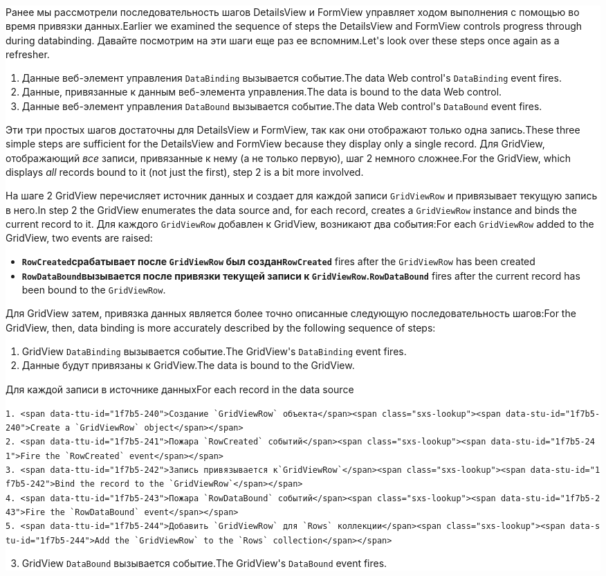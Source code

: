 <span data-ttu-id="1f7b5-225">Ранее мы рассмотрели последовательность шагов DetailsView и FormView управляет ходом выполнения с помощью во время привязки данных.</span><span class="sxs-lookup"><span data-stu-id="1f7b5-225">Earlier we examined the sequence of steps the DetailsView and FormView controls progress through during databinding.</span></span> <span data-ttu-id="1f7b5-226">Давайте посмотрим на эти шаги еще раз ее вспомним.</span><span class="sxs-lookup"><span data-stu-id="1f7b5-226">Let's look over these steps once again as a refresher.</span></span>

1. <span data-ttu-id="1f7b5-227">Данные веб-элемент управления `DataBinding` вызывается событие.</span><span class="sxs-lookup"><span data-stu-id="1f7b5-227">The data Web control's `DataBinding` event fires.</span></span>
2. <span data-ttu-id="1f7b5-228">Данные, привязанные к данным веб-элемента управления.</span><span class="sxs-lookup"><span data-stu-id="1f7b5-228">The data is bound to the data Web control.</span></span>
3. <span data-ttu-id="1f7b5-229">Данные веб-элемент управления `DataBound` вызывается событие.</span><span class="sxs-lookup"><span data-stu-id="1f7b5-229">The data Web control's `DataBound` event fires.</span></span>

<span data-ttu-id="1f7b5-230">Эти три простых шагов достаточны для DetailsView и FormView, так как они отображают только одна запись.</span><span class="sxs-lookup"><span data-stu-id="1f7b5-230">These three simple steps are sufficient for the DetailsView and FormView because they display only a single record.</span></span> <span data-ttu-id="1f7b5-231">Для GridView, отображающий *все* записи, привязанные к нему (а не только первую), шаг 2 немного сложнее.</span><span class="sxs-lookup"><span data-stu-id="1f7b5-231">For the GridView, which displays *all* records bound to it (not just the first), step 2 is a bit more involved.</span></span>

<span data-ttu-id="1f7b5-232">На шаге 2 GridView перечисляет источник данных и создает для каждой записи `GridViewRow` и привязывает текущую запись в него.</span><span class="sxs-lookup"><span data-stu-id="1f7b5-232">In step 2 the GridView enumerates the data source and, for each record, creates a `GridViewRow` instance and binds the current record to it.</span></span> <span data-ttu-id="1f7b5-233">Для каждого `GridViewRow` добавлен к GridView, возникают два события:</span><span class="sxs-lookup"><span data-stu-id="1f7b5-233">For each `GridViewRow` added to the GridView, two events are raised:</span></span>

- <span data-ttu-id="1f7b5-234">**`RowCreated`**срабатывает после `GridViewRow` был создан</span><span class="sxs-lookup"><span data-stu-id="1f7b5-234">**`RowCreated`** fires after the `GridViewRow` has been created</span></span>
- <span data-ttu-id="1f7b5-235">**`RowDataBound`**вызывается после привязки текущей записи к `GridViewRow`.</span><span class="sxs-lookup"><span data-stu-id="1f7b5-235">**`RowDataBound`** fires after the current record has been bound to the `GridViewRow`.</span></span>

<span data-ttu-id="1f7b5-236">Для GridView затем, привязка данных является более точно описанные следующую последовательность шагов:</span><span class="sxs-lookup"><span data-stu-id="1f7b5-236">For the GridView, then, data binding is more accurately described by the following sequence of steps:</span></span>

1. <span data-ttu-id="1f7b5-237">GridView `DataBinding` вызывается событие.</span><span class="sxs-lookup"><span data-stu-id="1f7b5-237">The GridView's `DataBinding` event fires.</span></span>
2. <span data-ttu-id="1f7b5-238">Данные будут привязаны к GridView.</span><span class="sxs-lookup"><span data-stu-id="1f7b5-238">The data is bound to the GridView.</span></span>   
  
 <span data-ttu-id="1f7b5-239">Для каждой записи в источнике данных</span><span class="sxs-lookup"><span data-stu-id="1f7b5-239">For each record in the data source</span></span> 

    1. <span data-ttu-id="1f7b5-240">Создание `GridViewRow` объекта</span><span class="sxs-lookup"><span data-stu-id="1f7b5-240">Create a `GridViewRow` object</span></span>
    2. <span data-ttu-id="1f7b5-241">Пожара `RowCreated` событий</span><span class="sxs-lookup"><span data-stu-id="1f7b5-241">Fire the `RowCreated` event</span></span>
    3. <span data-ttu-id="1f7b5-242">Запись привязывается к`GridViewRow`</span><span class="sxs-lookup"><span data-stu-id="1f7b5-242">Bind the record to the `GridViewRow`</span></span>
    4. <span data-ttu-id="1f7b5-243">Пожара `RowDataBound` событий</span><span class="sxs-lookup"><span data-stu-id="1f7b5-243">Fire the `RowDataBound` event</span></span>
    5. <span data-ttu-id="1f7b5-244">Добавить `GridViewRow` для `Rows` коллекции</span><span class="sxs-lookup"><span data-stu-id="1f7b5-244">Add the `GridViewRow` to the `Rows` collection</span></span>
3. <span data-ttu-id="1f7b5-245">GridView `DataBound` вызывается событие.</span><span class="sxs-lookup"><span data-stu-id="1f7b5-245">The GridView's `DataBound` event fires.</span></span>
